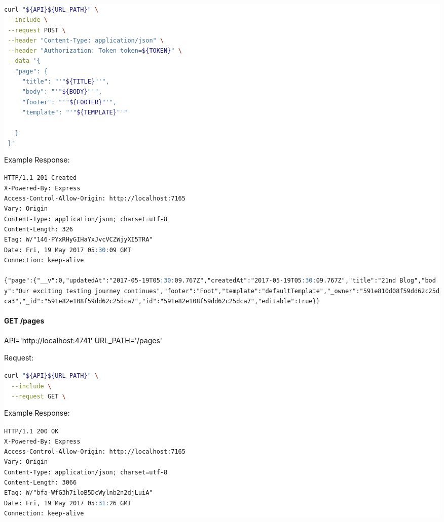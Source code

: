 ```sh
curl "${API}${URL_PATH}" \
 --include \
 --request POST \
 --header "Content-Type: application/json" \
 --header "Authorization: Token token=${TOKEN}" \
 --data '{
   "page": {
     "title": "'"${TITLE}"'",
     "body": "'"${BODY}"'",
     "footer": "'"${FOOTER}"'",
     "template": "'"${TEMPLATE}"'"

   }
 }'

```

Example Response:

```md
HTTP/1.1 201 Created
X-Powered-By: Express
Access-Control-Allow-Origin: http://localhost:7165
Vary: Origin
Content-Type: application/json; charset=utf-8
Content-Length: 326
ETag: W/"146-PYxRHyGIHaYxJvcVCZWjyXI5TRA"
Date: Fri, 19 May 2017 05:30:09 GMT
Connection: keep-alive

{"page":{"__v":0,"updatedAt":"2017-05-19T05:30:09.767Z","createdAt":"2017-05-19T05:30:09.767Z","title":"21nd Blog","body":"Our exciting testing journey continues","footer":"Foot","template":"defaultTemplate","_owner":"591e810d08f59dd62c25dca3","_id":"591e82e108f59dd62c25dca7","id":"591e82e108f59dd62c25dca7","editable":true}}
```

#### GET /pages

API='http://localhost:4741'
URL_PATH='/pages'

Request:

```sh
curl "${API}${URL_PATH}" \
  --include \
  --request GET \

```

Example Response:

```md
HTTP/1.1 200 OK
X-Powered-By: Express
Access-Control-Allow-Origin: http://localhost:7165
Vary: Origin
Content-Type: application/json; charset=utf-8
Content-Length: 3066
ETag: W/"bfa-WfG3h7iloB5DcWylnb2n2djLuiA"
Date: Fri, 19 May 2017 05:31:26 GMT
Connection: keep-alive

```